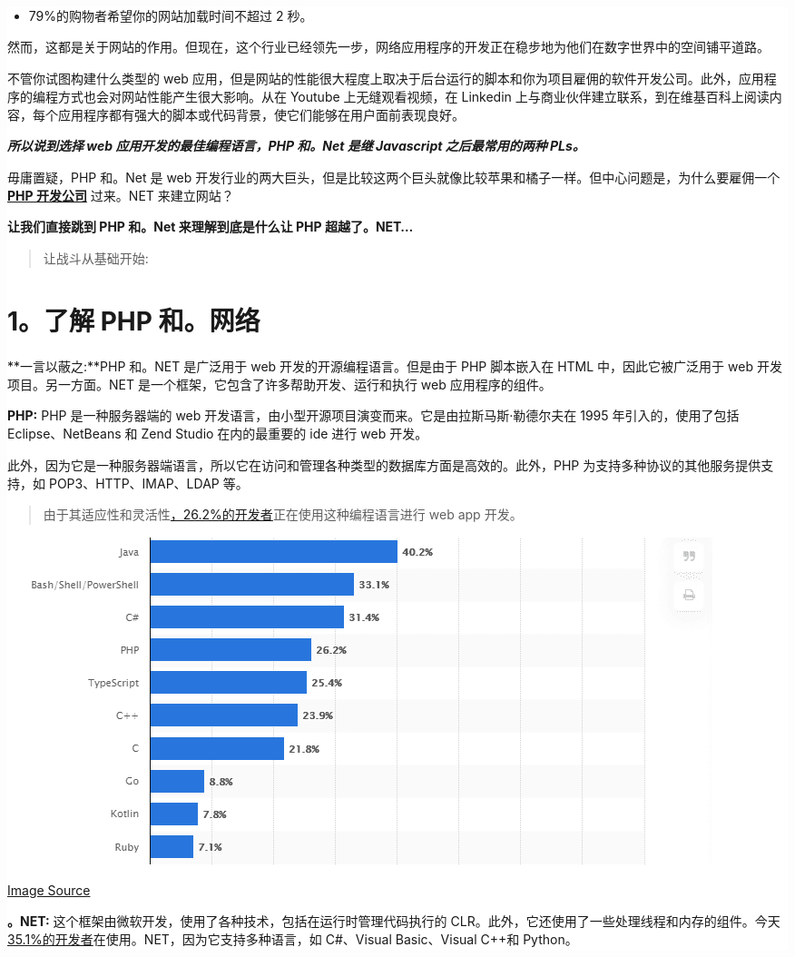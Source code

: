 *   79%的购物者希望你的网站加载时间不超过 2 秒。

然而，这都是关于网站的作用。但现在，这个行业已经领先一步，网络应用程序的开发正在稳步地为他们在数字世界中的空间铺平道路。

不管你试图构建什么类型的 web 应用，但是网站的性能很大程度上取决于后台运行的脚本和你为项目雇佣的软件开发公司。此外，应用程序的编程方式也会对网站性能产生很大影响。从在 Youtube 上无缝观看视频，在 Linkedin 上与商业伙伴建立联系，到在维基百科上阅读内容，每个应用程序都有强大的脚本或代码背景，使它们能够在用户面前表现良好。

***所以说到选择 web 应用开发的最佳编程语言，PHP 和。Net 是继 Javascript 之后最常用的两种 PLs。***

毋庸置疑，PHP 和。Net 是 web 开发行业的两大巨头，但是比较这两个巨头就像比较苹果和橘子一样。但中心问题是，为什么要雇佣一个 [**PHP 开发公司**](https://www.xicom.biz/offerings/php-development/) 过来。NET 来建立网站？

**让我们直接跳到 PHP 和。Net 来理解到底是什么让 PHP 超越了。NET…**

> 让战斗从基础开始:

# **1。了解 PHP 和。网络**

**一言以蔽之:**PHP 和。NET 是广泛用于 web 开发的开源编程语言。但是由于 PHP 脚本嵌入在 HTML 中，因此它被广泛用于 web 开发项目。另一方面。NET 是一个框架，它包含了许多帮助开发、运行和执行 web 应用程序的组件。

**PHP:** PHP 是一种服务器端的 web 开发语言，由小型开源项目演变而来。它是由拉斯马斯·勒德尔夫在 1995 年引入的，使用了包括 Eclipse、NetBeans 和 Zend Studio 在内的最重要的 ide 进行 web 开发。

此外，因为它是一种服务器端语言，所以它在访问和管理各种类型的数据库方面是高效的。此外，PHP 为支持多种协议的其他服务提供支持，如 POP3、HTTP、IMAP、LDAP 等。

> 由于其适应性和灵活性[，26.2%的开发者](https://www.statista.com/statistics/793628/worldwide-developer-survey-most-used-languages/)正在使用这种编程语言进行 web app 开发。

![](img/b6387cac8523d02471281e137f10103b.png)

[Image Source](https://www.statista.com/statistics/793628/worldwide-developer-survey-most-used-languages/)

**。NET:** 这个框架由微软开发，使用了各种技术，包括在运行时管理代码执行的 CLR。此外，它还使用了一些处理线程和内存的组件。今天 [35.1%的开发者](https://www.statista.com/statistics/793840/worldwide-developer-survey-most-used-frameworks/#:~:text=Most%20utilized%20frameworks%20among%20developers%20worldwide%202020&text=According%20to%20the%20survey%2C%2051.4,NET.)在使用。NET，因为它支持多种语言，如 C#、Visual Basic、Visual C++和 Python。
